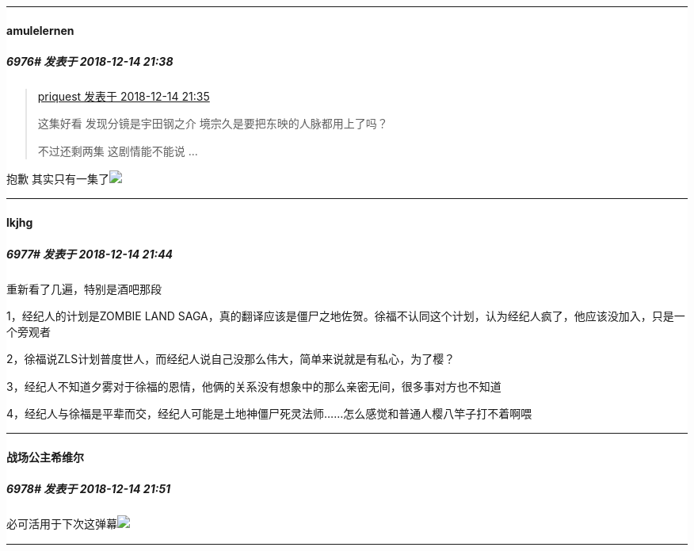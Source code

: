 





-----

####  amulelernen  
##### 6976#       发表于 2018-12-14 21:38



<blockquote><a href="httphttps://bbs.saraba1st.com/2b/forum.php?mod=redirect&amp;goto=findpost&amp;pid=41946504&amp;ptid=1772503" target="_blank">priquest 发表于 2018-12-14 21:35</a>

这集好看 发现分镜是宇田钢之介 境宗久是要把东映的人脉都用上了吗？

不过还剩两集 这剧情能不能说 ...</blockquote>
抱歉 其实只有一集了<img src="https://static.saraba1st.com/image/smiley/face2017/067.png" referrerpolicy="no-referrer">







-----

####  lkjhg  
##### 6977#       发表于 2018-12-14 21:44




重新看了几遍，特别是酒吧那段


1，经纪人的计划是ZOMBIE LAND SAGA，真的翻译应该是僵尸之地佐贺。徐福不认同这个计划，认为经纪人疯了，他应该没加入，只是一个旁观者

2，徐福说ZLS计划普度世人，而经纪人说自己没那么伟大，简单来说就是有私心，为了樱？

3，经纪人不知道夕雾对于徐福的恩情，他俩的关系没有想象中的那么亲密无间，很多事对方也不知道

4，经纪人与徐福是平辈而交，经纪人可能是土地神僵尸死灵法师……怎么感觉和普通人樱八竿子打不着啊喂







-----

####  战场公主希维尔  
##### 6978#       发表于 2018-12-14 21:51




必可活用于下次这弹幕<img src="https://static.saraba1st.com/image/smiley/face2017/066.png" referrerpolicy="no-referrer">







-----
